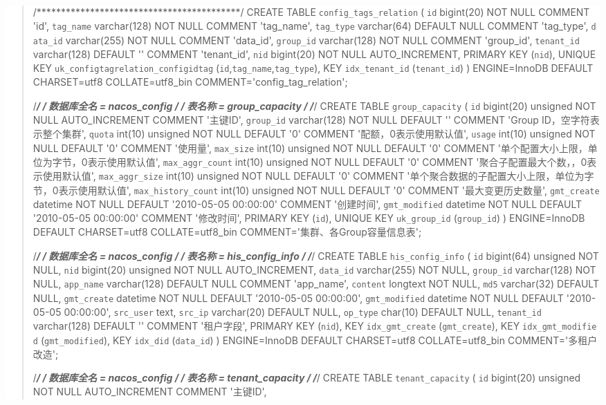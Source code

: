 > /******************************************/
> CREATE TABLE `config_tags_relation` (
> `id` bigint(20) NOT NULL COMMENT 'id',
> `tag_name` varchar(128) NOT NULL COMMENT 'tag_name',
> `tag_type` varchar(64) DEFAULT NULL COMMENT 'tag_type',
> `data_id` varchar(255) NOT NULL COMMENT 'data_id',
> `group_id` varchar(128) NOT NULL COMMENT 'group_id',
> `tenant_id` varchar(128) DEFAULT '' COMMENT 'tenant_id',
> `nid` bigint(20) NOT NULL AUTO_INCREMENT,
> PRIMARY KEY (`nid`),
> UNIQUE KEY `uk_configtagrelation_configidtag` (`id`,`tag_name`,`tag_type`),
> KEY `idx_tenant_id` (`tenant_id`)
> ) ENGINE=InnoDB DEFAULT CHARSET=utf8 COLLATE=utf8_bin COMMENT='config_tag_relation';
> 
> /******************************************/
> /*   数据库全名 = nacos_config   */
> /*   表名称 = group_capacity   */
> /******************************************/
> CREATE TABLE `group_capacity` (
> `id` bigint(20) unsigned NOT NULL AUTO_INCREMENT COMMENT '主键ID',
> `group_id` varchar(128) NOT NULL DEFAULT '' COMMENT 'Group ID，空字符表示整个集群',
> `quota` int(10) unsigned NOT NULL DEFAULT '0' COMMENT '配额，0表示使用默认值',
> `usage` int(10) unsigned NOT NULL DEFAULT '0' COMMENT '使用量',
> `max_size` int(10) unsigned NOT NULL DEFAULT '0' COMMENT '单个配置大小上限，单位为字节，0表示使用默认值',
> `max_aggr_count` int(10) unsigned NOT NULL DEFAULT '0' COMMENT '聚合子配置最大个数，，0表示使用默认值',
> `max_aggr_size` int(10) unsigned NOT NULL DEFAULT '0' COMMENT '单个聚合数据的子配置大小上限，单位为字节，0表示使用默认值',
> `max_history_count` int(10) unsigned NOT NULL DEFAULT '0' COMMENT '最大变更历史数量',
> `gmt_create` datetime NOT NULL DEFAULT '2010-05-05 00:00:00' COMMENT '创建时间',
> `gmt_modified` datetime NOT NULL DEFAULT '2010-05-05 00:00:00' COMMENT '修改时间',
> PRIMARY KEY (`id`),
> UNIQUE KEY `uk_group_id` (`group_id`)
> ) ENGINE=InnoDB DEFAULT CHARSET=utf8 COLLATE=utf8_bin COMMENT='集群、各Group容量信息表';
> 
> /******************************************/
> /*   数据库全名 = nacos_config   */
> /*   表名称 = his_config_info   */
> /******************************************/
> CREATE TABLE `his_config_info` (
> `id` bigint(64) unsigned NOT NULL,
> `nid` bigint(20) unsigned NOT NULL AUTO_INCREMENT,
> `data_id` varchar(255) NOT NULL,
> `group_id` varchar(128) NOT NULL,
> `app_name` varchar(128) DEFAULT NULL COMMENT 'app_name',
> `content` longtext NOT NULL,
> `md5` varchar(32) DEFAULT NULL,
> `gmt_create` datetime NOT NULL DEFAULT '2010-05-05 00:00:00',
> `gmt_modified` datetime NOT NULL DEFAULT '2010-05-05 00:00:00',
> `src_user` text,
> `src_ip` varchar(20) DEFAULT NULL,
> `op_type` char(10) DEFAULT NULL,
> `tenant_id` varchar(128) DEFAULT '' COMMENT '租户字段',
> PRIMARY KEY (`nid`),
> KEY `idx_gmt_create` (`gmt_create`),
> KEY `idx_gmt_modified` (`gmt_modified`),
> KEY `idx_did` (`data_id`)
> ) ENGINE=InnoDB DEFAULT CHARSET=utf8 COLLATE=utf8_bin COMMENT='多租户改造';
> 
> 
> /******************************************/
> /*   数据库全名 = nacos_config   */
> /*   表名称 = tenant_capacity   */
> /******************************************/
> CREATE TABLE `tenant_capacity` (
> `id` bigint(20) unsigned NOT NULL AUTO_INCREMENT COMMENT '主键ID',
